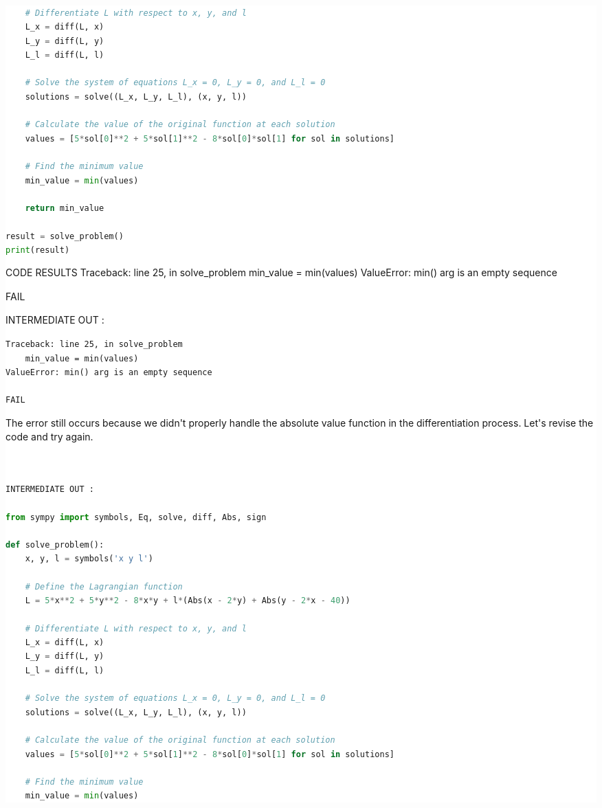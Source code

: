 ```python
    # Differentiate L with respect to x, y, and l
    L_x = diff(L, x)
    L_y = diff(L, y)
    L_l = diff(L, l)

    # Solve the system of equations L_x = 0, L_y = 0, and L_l = 0
    solutions = solve((L_x, L_y, L_l), (x, y, l))

    # Calculate the value of the original function at each solution
    values = [5*sol[0]**2 + 5*sol[1]**2 - 8*sol[0]*sol[1] for sol in solutions]

    # Find the minimum value
    min_value = min(values)

    return min_value

result = solve_problem()
print(result)
```

CODE RESULTS Traceback: line 25, in solve_problem
    min_value = min(values)
ValueError: min() arg is an empty sequence

FAIL


INTERMEDIATE OUT :
```output
Traceback: line 25, in solve_problem
    min_value = min(values)
ValueError: min() arg is an empty sequence

FAIL

```
The error still occurs because we didn't properly handle the absolute value function in the differentiation process. Let's revise the code and try again.

```python


INTERMEDIATE OUT :

from sympy import symbols, Eq, solve, diff, Abs, sign

def solve_problem():
    x, y, l = symbols('x y l')

    # Define the Lagrangian function
    L = 5*x**2 + 5*y**2 - 8*x*y + l*(Abs(x - 2*y) + Abs(y - 2*x - 40))

    # Differentiate L with respect to x, y, and l
    L_x = diff(L, x)
    L_y = diff(L, y)
    L_l = diff(L, l)

    # Solve the system of equations L_x = 0, L_y = 0, and L_l = 0
    solutions = solve((L_x, L_y, L_l), (x, y, l))

    # Calculate the value of the original function at each solution
    values = [5*sol[0]**2 + 5*sol[1]**2 - 8*sol[0]*sol[1] for sol in solutions]

    # Find the minimum value
    min_value = min(values)

```